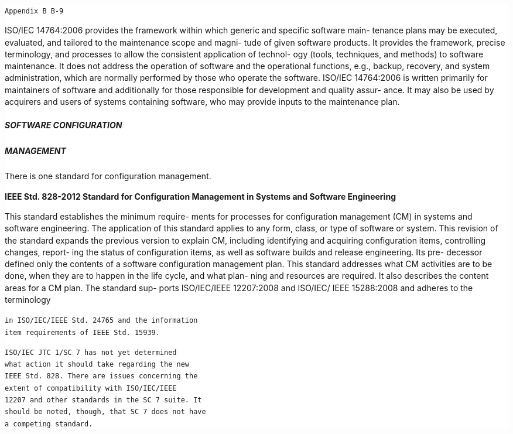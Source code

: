```
Appendix B B-9
```
ISO/IEC 14764:2006 provides the framework
within which generic and specific software main-
tenance plans may be executed, evaluated, and
tailored to the maintenance scope and magni-
tude of given software products. It provides the
framework, precise terminology, and processes
to allow the consistent application of technol-
ogy (tools, techniques, and methods) to software
maintenance.
It does not address the operation of software
and the operational functions, e.g., backup,
recovery, and system administration, which are
normally performed by those who operate the
software.
ISO/IEC 14764:2006 is written primarily for
maintainers of software and additionally for those
responsible for development and quality assur-
ance. It may also be used by acquirers and users
of systems containing software, who may provide
inputs to the maintenance plan.

##### SOFTWARE CONFIGURATION

##### MANAGEMENT

There is one standard for configuration
management.

**IEEE Std. 828-2012 Standard for Configuration
Management in Systems and Software Engineering**

This standard establishes the minimum require-
ments for processes for configuration management
(CM) in systems and software engineering. The
application of this standard applies to any form,
class, or type of software or system. This revision
of the standard expands the previous version to
explain CM, including identifying and acquiring
configuration items, controlling changes, report-
ing the status of configuration items, as well as
software builds and release engineering. Its pre-
decessor defined only the contents of a software
configuration management plan. This standard
addresses what CM activities are to be done, when
they are to happen in the life cycle, and what plan-
ning and resources are required. It also describes
the content areas for a CM plan. The standard sup-
ports ISO/IEC/IEEE 12207:2008 and ISO/IEC/
IEEE 15288:2008 and adheres to the terminology

```
in ISO/IEC/IEEE Std. 24765 and the information
item requirements of IEEE Std. 15939.
```
```
ISO/IEC JTC 1/SC 7 has not yet determined
what action it should take regarding the new
IEEE Std. 828. There are issues concerning the
extent of compatibility with ISO/IEC/IEEE
12207 and other standards in the SC 7 suite. It
should be noted, though, that SC 7 does not have
a competing standard.
```
```
```